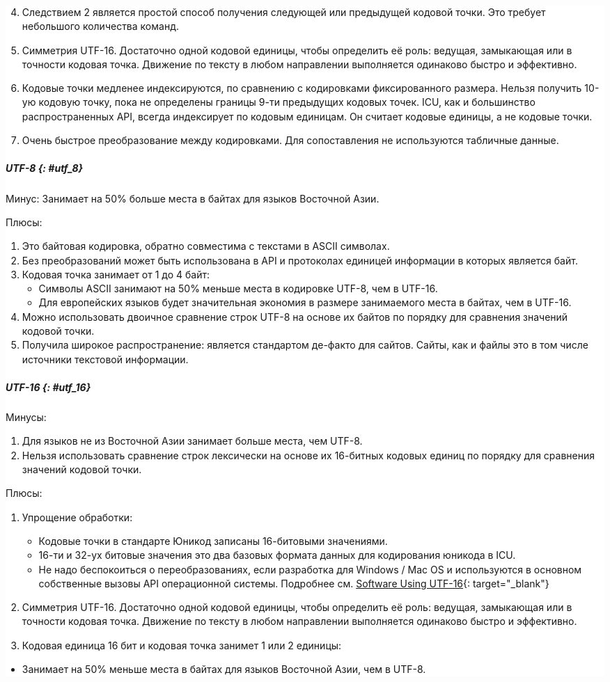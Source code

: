 4. Cледствием 2 является простой способ получения следующей или предыдущей кодовой точки. Это требует небольшого количества команд.

5. Симметрия UTF-16. Достаточно одной кодовой единицы, чтобы определить её роль: ведущая, замыкающая или в точности кодовая точка. Движение по тексту в любом направлении выполняется одинаково быстро и эффективно. 

6. Кодовые точки медленее индексируются, по сравнению с кодировками фиксированного размера. Нельзя получить 10-ую кодовую точку, пока не определены границы 9-ти предыдущих кодовых точек. ICU, как и большинство распространенных API, всегда индексирует по кодовым единицам. Он считает кодовые единицы, а не кодовые точки.

7. Очень быстрое преобразование между кодировками. Для сопоставления не используются табличные данные.

##### UTF-8 {: #utf_8}

Минус: Занимает на 50% больше места в байтах для языков Восточной Азии.

Плюсы: 

1. Это байтовая кодировка, обратно совместима с текстами в ASCII символах. 
2. Без преобразований может быть использована в API и протоколах единицей информации в которых является байт. 
3. Кодовая точка занимает от 1 до 4 байт:
    - Символы ASCII занимают на 50% меньше места в кодировке UTF-8, чем в UTF-16.
    - Для европейских языков будет значительная экономия в размере занимаемого места в байтах, чем в UTF-16.
4. Можно использовать двоичное сравнение строк UTF-8 на основе их байтов по порядку для сравнения значений кодовой точки.
5. Получила широкое распространение: является стандартом де-факто для сайтов. Сайты, как и файлы это в том числе источники текстовой информации.

##### UTF-16 {: #utf_16}

Минусы:

1. Для языков не из Восточной Азии занимает больше места, чем UTF-8.
2. Нельзя использовать сравнение строк лексически на основе их 16-битных кодовых единиц по порядку для сравнения значений кодовой точки.

Плюсы:

1. Упрощение обработки:
    - Кодовые точки в стандарте Юникод записаны 16-битовыми значениями.
    - 16-ти и 32-ух битовые значения это два базовых формата данных для кодирования юникода в ICU.
    - Не надо беспокоиться о переобразованиях, если разработка для Windows / Mac OS и используются в основном собственные вызовы API операционной системы. Подробнее см. [Software Using UTF-16](https://www.unicode.org/notes/tn12/#Software_16){: target="_blank"}

2. Симметрия UTF-16. Достаточно одной кодовой единицы, чтобы определить её роль: ведущая, замыкающая или в точности кодовая точка. Движение по тексту в любом направлении выполняется одинаково быстро и эффективно.

3. Кодовая единица 16 бит и кодовая точка занимет 1 или 2 единицы: 

- Занимает на 50% меньше места в байтах для языков Восточной Азии, чем в UTF-8.
